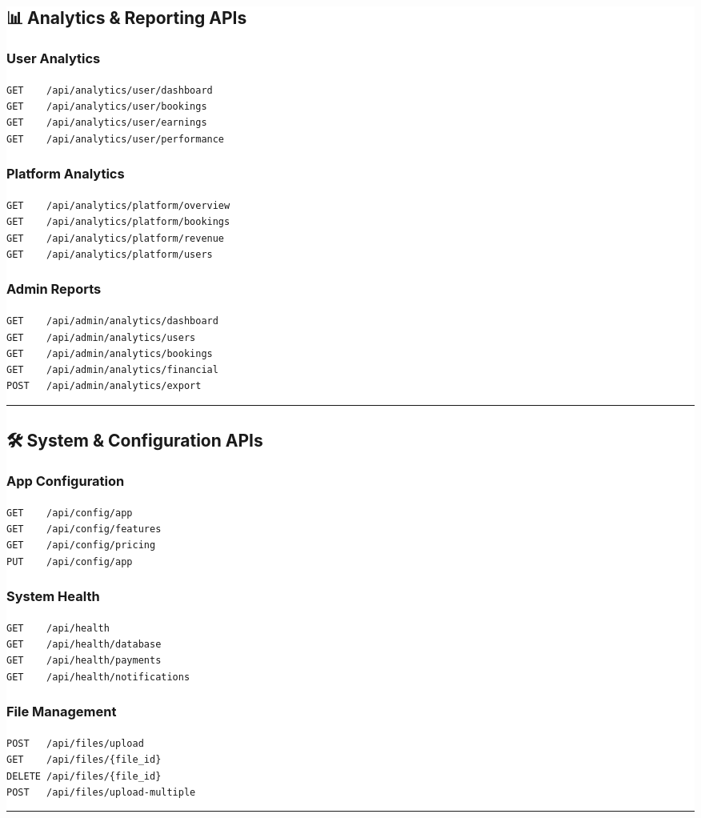## 📊 Analytics & Reporting APIs

### User Analytics
```http
GET    /api/analytics/user/dashboard
GET    /api/analytics/user/bookings
GET    /api/analytics/user/earnings
GET    /api/analytics/user/performance
```

### Platform Analytics
```http
GET    /api/analytics/platform/overview
GET    /api/analytics/platform/bookings
GET    /api/analytics/platform/revenue
GET    /api/analytics/platform/users
```

### Admin Reports
```http
GET    /api/admin/analytics/dashboard
GET    /api/admin/analytics/users
GET    /api/admin/analytics/bookings
GET    /api/admin/analytics/financial
POST   /api/admin/analytics/export
```

---

## 🛠️ System & Configuration APIs

### App Configuration
```http
GET    /api/config/app
GET    /api/config/features
GET    /api/config/pricing
PUT    /api/config/app
```

### System Health
```http
GET    /api/health
GET    /api/health/database
GET    /api/health/payments
GET    /api/health/notifications
```

### File Management
```http
POST   /api/files/upload
GET    /api/files/{file_id}
DELETE /api/files/{file_id}
POST   /api/files/upload-multiple
```

---